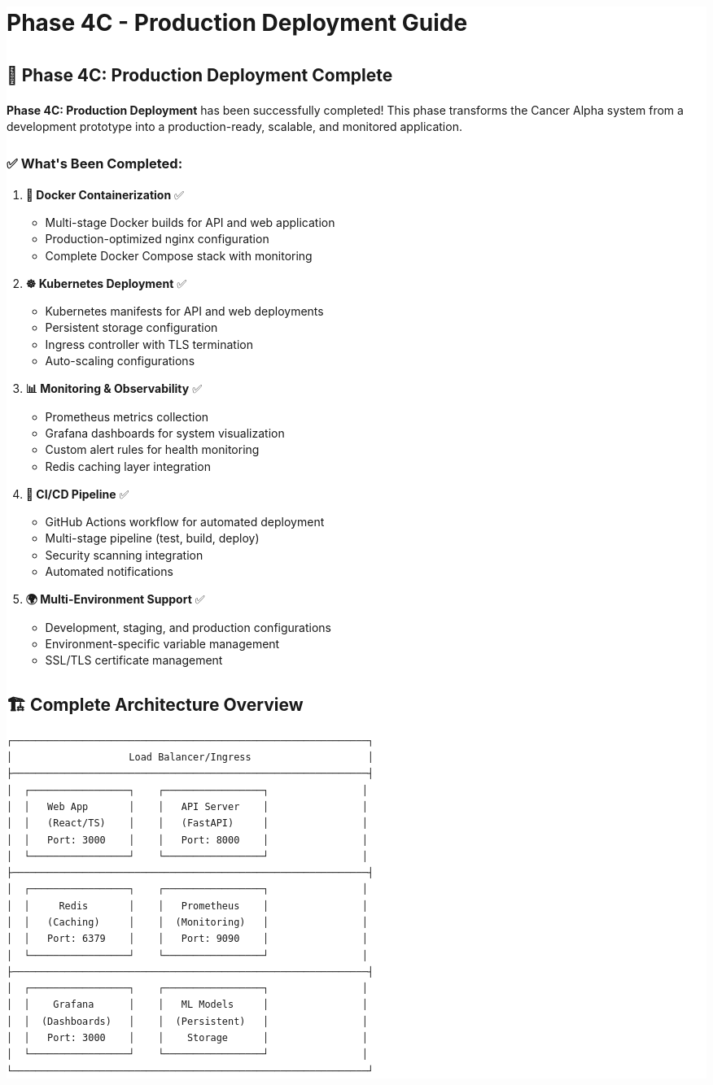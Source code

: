# Phase 4C - Production Deployment Guide

## 🚀 Phase 4C: Production Deployment Complete

**Phase 4C: Production Deployment** has been successfully completed! This phase transforms the Cancer Alpha system from a development prototype into a production-ready, scalable, and monitored application.

### ✅ **What's Been Completed:**

1. **🐳 Docker Containerization** ✅
   - Multi-stage Docker builds for API and web application
   - Production-optimized nginx configuration
   - Complete Docker Compose stack with monitoring

2. **☸️ Kubernetes Deployment** ✅
   - Kubernetes manifests for API and web deployments
   - Persistent storage configuration
   - Ingress controller with TLS termination
   - Auto-scaling configurations

3. **📊 Monitoring & Observability** ✅
   - Prometheus metrics collection
   - Grafana dashboards for system visualization
   - Custom alert rules for health monitoring
   - Redis caching layer integration

4. **🔄 CI/CD Pipeline** ✅
   - GitHub Actions workflow for automated deployment
   - Multi-stage pipeline (test, build, deploy)
   - Security scanning integration
   - Automated notifications

5. **🌍 Multi-Environment Support** ✅
   - Development, staging, and production configurations
   - Environment-specific variable management
   - SSL/TLS certificate management

## 🏗️ **Complete Architecture Overview**

```
┌─────────────────────────────────────────────────────────────┐
│                    Load Balancer/Ingress                    │
├─────────────────────────────────────────────────────────────┤
│  ┌─────────────────┐    ┌─────────────────┐                │
│  │   Web App       │    │   API Server    │                │
│  │   (React/TS)    │    │   (FastAPI)     │                │
│  │   Port: 3000    │    │   Port: 8000    │                │
│  └─────────────────┘    └─────────────────┘                │
├─────────────────────────────────────────────────────────────┤
│  ┌─────────────────┐    ┌─────────────────┐                │
│  │     Redis       │    │   Prometheus    │                │
│  │   (Caching)     │    │  (Monitoring)   │                │
│  │   Port: 6379    │    │   Port: 9090    │                │
│  └─────────────────┘    └─────────────────┘                │
├─────────────────────────────────────────────────────────────┤
│  ┌─────────────────┐    ┌─────────────────┐                │
│  │    Grafana      │    │   ML Models     │                │
│  │  (Dashboards)   │    │  (Persistent)   │                │
│  │   Port: 3000    │    │    Storage      │                │
│  └─────────────────┘    └─────────────────┘                │
└─────────────────────────────────────────────────────────────┘
```
